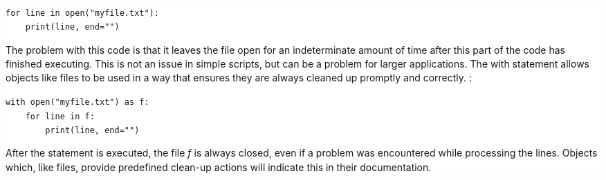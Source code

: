 ```text
for line in open("myfile.txt"):
    print(line, end="")
```

The problem with this code is that it leaves the file open for an indeterminate amount of time after this part of the code has finished executing. This is not an issue in simple scripts, but can be a problem for larger applications. The with statement allows objects like files to be used in a way that ensures they are always cleaned up promptly and correctly. :

```text
with open("myfile.txt") as f:
    for line in f:
        print(line, end="")
```

After the statement is executed, the file _f_ is always closed, even if a problem was encountered while processing the lines. Objects which, like files, provide predefined clean-up actions will indicate this in their documentation.

